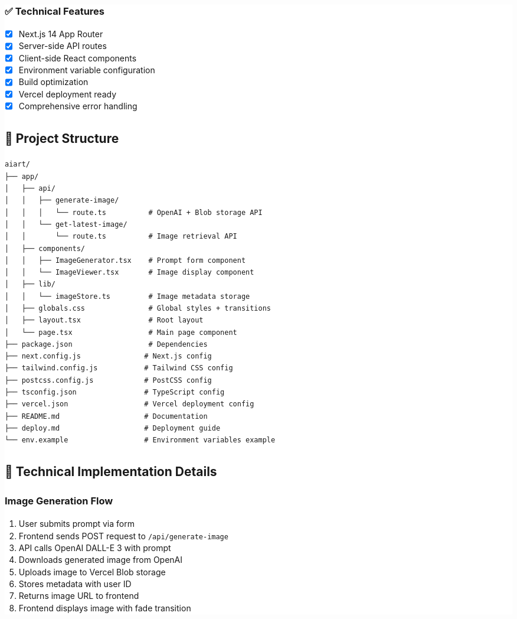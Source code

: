### ✅ Technical Features
- [x] Next.js 14 App Router
- [x] Server-side API routes
- [x] Client-side React components
- [x] Environment variable configuration
- [x] Build optimization
- [x] Vercel deployment ready
- [x] Comprehensive error handling

## 📁 Project Structure

```
aiart/
├── app/
│   ├── api/
│   │   ├── generate-image/
│   │   │   └── route.ts          # OpenAI + Blob storage API
│   │   └── get-latest-image/
│   │       └── route.ts          # Image retrieval API
│   ├── components/
│   │   ├── ImageGenerator.tsx    # Prompt form component
│   │   └── ImageViewer.tsx       # Image display component
│   ├── lib/
│   │   └── imageStore.ts         # Image metadata storage
│   ├── globals.css               # Global styles + transitions
│   ├── layout.tsx                # Root layout
│   └── page.tsx                  # Main page component
├── package.json                  # Dependencies
├── next.config.js               # Next.js config
├── tailwind.config.js           # Tailwind CSS config
├── postcss.config.js            # PostCSS config
├── tsconfig.json                # TypeScript config
├── vercel.json                  # Vercel deployment config
├── README.md                    # Documentation
├── deploy.md                    # Deployment guide
└── env.example                  # Environment variables example
```

## 🔧 Technical Implementation Details

### Image Generation Flow
1. User submits prompt via form
2. Frontend sends POST request to `/api/generate-image`
3. API calls OpenAI DALL-E 3 with prompt
4. Downloads generated image from OpenAI
5. Uploads image to Vercel Blob storage
6. Stores metadata with user ID
7. Returns image URL to frontend
8. Frontend displays image with fade transition
